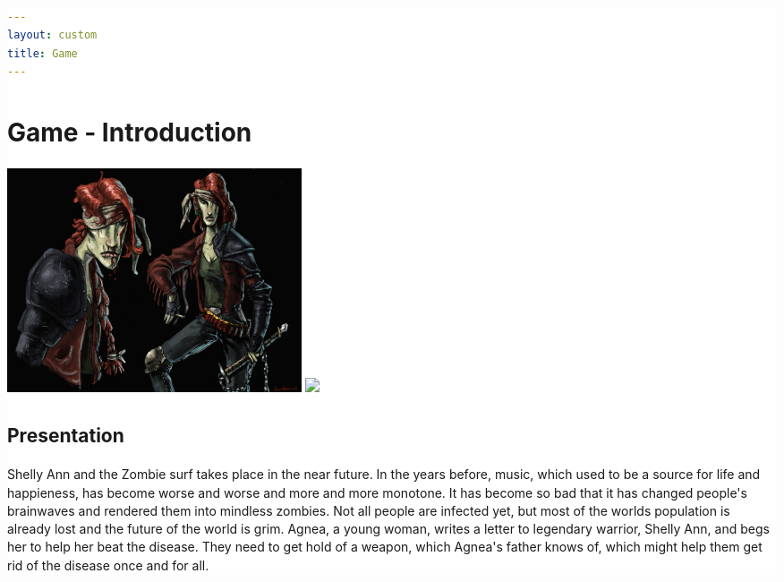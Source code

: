 ```yaml
---
layout: custom
title: Game
---
```


# Game - Introduction
<div class="img-container">
    <img height="250px" width="auto" src="/imgs/shelly_ann.jpg" />
    <img height="250px" width="auto" src="/imgs/bad_guy.jpg" />
</div>

## Presentation
Shelly Ann and the Zombie surf takes place in the near future. In the years before, music, which used to be a source for life and happieness, has become worse and worse and more and more monotone. It has become so bad that it has changed people's brainwaves and rendered them into mindless zombies. Not all people are infected yet, but most of the worlds population is already lost and the future of the world is grim. Agnea, a young woman, writes a letter to legendary warrior, Shelly Ann, and begs her to help her beat the disease. They need to get hold of a weapon, which Agnea's father knows of, which might help them get rid of the disease once and for all.
